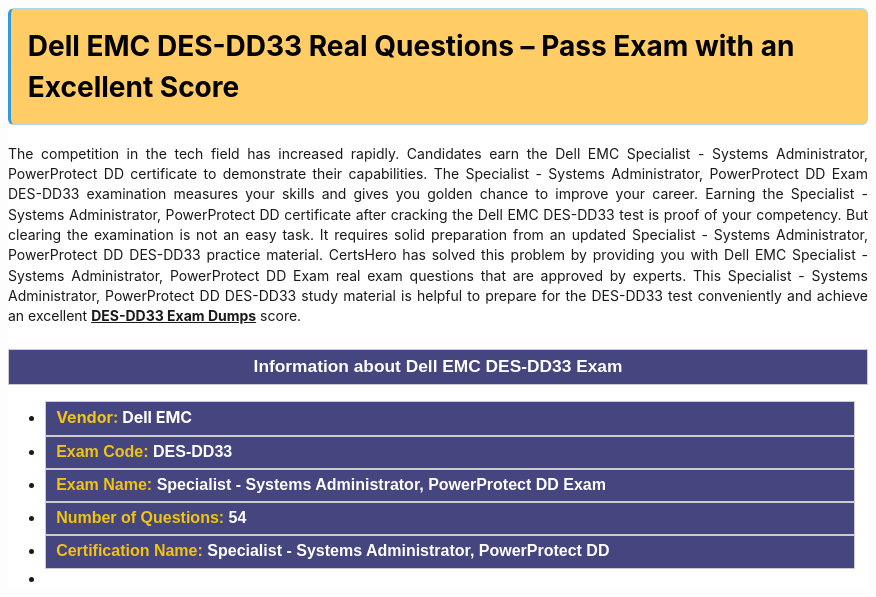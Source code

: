 <h1><strong><span style="display:block; color:#000000; background:#ffcc66; border: 0.5px solid #AED6F1 ; border-left: 3px solid #3498DB; padding: .6em; border-radius: 6px;">Dell EMC DES-DD33 Real Questions – Pass Exam with an Excellent Score</span></strong></h1>

<p style="text-align: justify;">The competition in the tech field has increased rapidly. Candidates earn the Dell EMC Specialist - Systems Administrator, PowerProtect DD certificate to demonstrate their capabilities. The Specialist - Systems Administrator, PowerProtect DD Exam DES-DD33 examination measures your skills and gives you golden chance to improve your career. Earning the Specialist - Systems Administrator, PowerProtect DD certificate after cracking the Dell EMC DES-DD33 test is proof of your competency. But clearing the examination is not an easy task. It requires solid preparation from an updated Specialist - Systems Administrator, PowerProtect DD DES-DD33 practice material. CertsHero has solved this problem by providing you with Dell EMC Specialist - Systems Administrator, PowerProtect DD Exam real exam questions that are approved by experts. This Specialist - Systems Administrator, PowerProtect DD DES-DD33 study material is helpful to prepare for the DES-DD33 test conveniently and achieve an excellent <a href="https://www.certshero.com/dell-emc/des-dd33"><strong>DES-DD33 Exam Dumps</strong></a> score.</p>

<h3 style="background: #454580; border: 1px solid rgb(204, 204, 204); padding: 5px 10px; text-align: center;"><span style="color:#ffffff;"><span style="font-size:11pt"><span style="line-height:normal"><span style="font-family:Calibri,sans-serif"><b><span style="font-size:13.0pt"><span cambria="">Information about Dell EMC DES-DD33 Exam</span></span></b></span></span></span></span></h3>

<ul>
	<li style="margin:0cm 10pt">
	<div style="background:#454580; border: 1px solid rgb(204, 204, 204); padding: 5px 10px; text-align: justify;"><span style="font-size:11pt"><span style="line-height:normal"><span style="tab-stops:list 36.0pt"><span style="font-fam ily:Calibri,sans-serif"><b><span style="font-size:12.0pt"><span new="" roman="" style="font-family:" times=""><span style="color:#f1c40f;">Vendor:</span> <span style="color:#ffffff;">Dell EMC</span></span></span></b></span></span></span></span></div>
	</li>
	<li style="margin:0cm 10pt">
	<div style="background: #454580; border: 1px solid rgb(204, 204, 204); padding: 5px 10px; text-align: justify;"><span style="font-size:11pt"><span style="line-height:normal"><span style="tab-stops:list 36.0pt"><span style="font-family:Calibri,sans-serif"><b><span style="font-size:12.0pt"><span new="" roman="" style="font-family:" times=""><span style="color:#f1c40f;">Exam Code:</span> <span style="color:#ffffff;">DES-DD33</span></span></span></b></span></span></span></span></div>
	</li>
	<li style="margin:0cm 10pt">
	<div style="background: #454580; border: 1px solid rgb(204, 204, 204); padding: 5px 10px; text-align: justify;"><span style="font-size:11pt"><span style="line-height:normal"><span style="tab-stops:list 36.0pt"><span style="font-family:Calibri,sans-serif"><b><span style="font-size:12.0pt"><span new="" roman="" style="font-family:" times=""><span style="color:#f1c40f;">Exam Name:</span> <span style="color:#ffffff;">Specialist - Systems Administrator, PowerProtect DD Exam</span></span></span></b></span></span></span></span></div>
	</li>
	<li style="margin:0cm 10pt">
	<div style="background: #454580; border: 1px solid rgb(204, 204, 204); padding: 5px 10px;"><span style="font-size:11pt"><span style="line-height:normal"><span style="tab-stops:list 36.0pt"><span style="font-family:Calibri,sans-serif"><b><span style="font-size:12.0pt"><span new="" roman="" style="font-family:" times=""><span style="color:#f1c40f;">Number of Questions: </span><span style="color:#ffffff;">54</span></span></span></b></span></span></span></span></div>
	</li>
	<li style="margin:0cm 10pt">
	<div style="background: #454580; border: 1px solid rgb(204, 204, 204); padding: 5px 10px; text-align: justify;"><span style="font-size:11pt"><span style="line-height:normal"><span style="tab-stops:list 36.0pt"><span style="font-family:Calibri,sans-serif"><b><span style="font-size:12.0pt"><span new="" roman="" style="font-family:" times=""><span style="color:#f1c40f;">Certification Name:</span> <span style="color:#ffffff;">Specialist - Systems Administrator, PowerProtect DD</span></span></span></b></span></span></span></span></div>
	</li>
	<li style="margin:0cm 10pt">